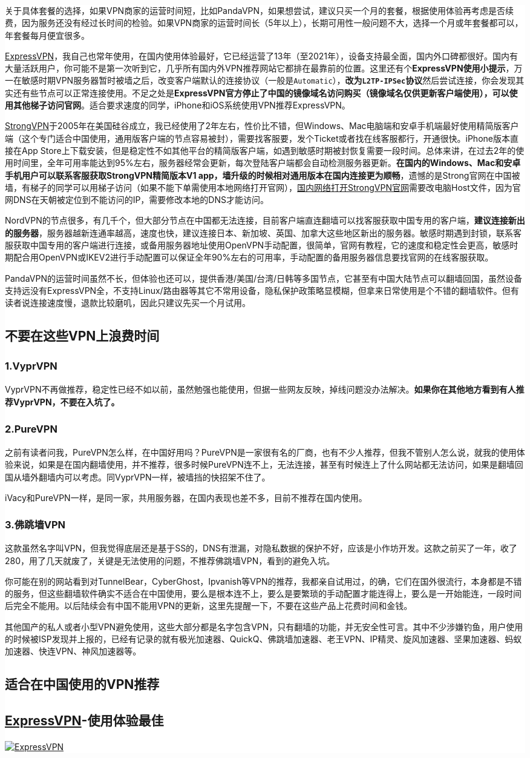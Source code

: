 关于具体套餐的选择，如果VPN商家的运营时间短，比如PandaVPN，如果想尝试，建议只买一个月的套餐，根据使用体验再考虑是否续费，因为服务还没有经过长时间的检验。如果VPN商家的运营时间长（5年以上），长期可用性一般问题不大，选择一个月或年套餐都可以，年套餐每月便宜很多。

<a rel="nofollow noopener" href="https://www.fastvpncn.com/expressvpn" target="_blank">ExpressVPN</a>，我自己也常年使用，在国内使用体验最好，它已经运营了13年（至2021年），设备支持最全面，国内外口碑都很好。国内有大量活跃用户，你可能不是第一次听到它，几乎所有国内外VPN推荐网站它都排在最靠前的位置。这里还有个**ExpressVPN使用小提示**，万一在敏感时期VPN服务器暂时被墙之后，改变客户端默认的连接协议（一般是`Automatic`），**改为`L2TP-IPSec`协议**然后尝试连接，你会发现其实还有些节点可以正常连接使用。不足之处是**ExpressVPN官方停止了中国的镜像域名访问购买（镜像域名仅供更新客户端使用），可以使用其他梯子访问官网**。适合要求速度的同学，iPhone和iOS系统使用VPN推荐ExpressVPN。

[StrongVPN](#strongvpn--性价比最佳)于2005年在美国硅谷成立，我已经使用了2年左右，性价比不错，但Windows、Mac电脑端和安卓手机端最好使用精简版客户端（这个专门适合中国使用，通用版客户端的节点容易被封），需要找客服要，发个Ticket或者找在线客服都行，开通很快。iPhone版本直接在App Store上下载安装，但是稳定性不如其他平台的精简版客户端，如遇到敏感时期被封恢复需要一段时间。总体来讲，在过去2年的使用时间里，全年可用率能达到95%左右，服务器经常会更新，每次登陆客户端都会自动检测服务器更新。**在国内的Windows、Mac和安卓手机用户可以联系客服获取StrongVPN精简版本V1 app，墙升级的时候相对通用版本在国内连接更为顺畅**，遗憾的是Strong官网在中国被墙，有梯子的同学可以用梯子访问（如果不能下单需使用本地网络打开官网），[国内网络打开StrongVPN官网](#如何打开strongvpn官网)需要改电脑Host文件，因为官网DNS在天朝被定位到不能访问的IP，需要修改本地的DNS才能访问。

NordVPN的节点很多，有几千个，但大部分节点在中国都无法连接，目前客户端直连翻墙可以找客服获取中国专用的客户端，**建议连接新出的服务器**，服务器越新连通率越高，速度也快，建议连接日本、新加坡、英国、加拿大这些地区新出的服务器。敏感时期遇到封锁，联系客服获取中国专用的客户端进行连接，或备用服务器地址使用OpenVPN手动配置，很简单，官网有教程，它的速度和稳定性会更高，敏感时期配合用OpenVPN或IKEV2进行手动配置可以保证全年90%左右的可用率，手动配置的备用服务器信息要找官网的在线客服获取。

PandaVPN的运营时间虽然不长，但体验也还可以，提供香港/美国/台湾/日韩等多国节点，它甚至有中国大陆节点可以翻墙回国，虽然设备支持远没有ExpressVPN全，不支持Linux/路由器等其它不常用设备，隐私保护政策略显模糊，但拿来日常使用是个不错的翻墙软件。但有读者说连接速度慢，退款比较磨叽，因此只建议先买一个月试用。

## 不要在这些VPN上浪费时间

### 1.VyprVPN

VyprVPN不再做推荐，稳定性已经不如以前，虽然勉强也能使用，但据一些网友反映，掉线问题没办法解决。**如果你在其他地方看到有人推荐VyprVPN，不要在入坑了。**

### 2.PureVPN

之前有读者问我，PureVPN怎么样，在中国好用吗？PureVPN是一家很有名的厂商，也有不少人推荐，但我不管别人怎么说，就我的使用体验来说，如果是在国内翻墙使用，并不推荐，很多时候PureVPN连不上，无法连接，甚至有时候连上了什么网站都无法访问，如果是翻墙回国从墙外翻墙内可以考虑。同VyprVPN一样，被墙挡的快招架不住了。

iVacy和PureVPN一样，是同一家，共用服务器，在国内表现也差不多，目前不推荐在国内使用。

### 3.佛跳墙VPN

这款虽然名字叫VPN，但我觉得底层还是基于SS的，DNS有泄漏，对隐私数据的保护不好，应该是小作坊开发。这款之前买了一年，收了280，用了几天就废了，关键是无法使用的问题，不推荐佛跳墙VPN，看到的避免入坑。

你可能在别的网站看到对TunnelBear，CyberGhost，Ipvanish等VPN的推荐，我都亲自试用过，的确，它们在国外很流行，本身都是不错的服务，但这些翻墙软件确实不适合在中国使用，要么是根本连不上，要么是要繁琐的手动配置才能连得上，要么是一开始能连，一段时间后完全不能用。以后陆续会有中国不能用VPN的更新，这里先提醒一下，不要在这些产品上花费时间和金钱。

其他国产的私人或者小型VPN避免使用，这些大部分都是名字包含VPN，只有翻墙的功能，并无安全性可言。其中不少涉嫌钓鱼，用户使用的时候被ISP发现并上报的，已经有记录的就有极光加速器、QuickQ、佛跳墙加速器、老王VPN、IP精灵、旋风加速器、坚果加速器、蚂蚁加速器、快连VPN、神风加速器等。

## 适合在中国使用的VPN推荐

## <a rel="nofollow noopener" href="https://www.fastvpncn.com/expressvpn" target="_blank">ExpressVPN</a>-使用体验最佳

[![ExpressVPN](https://www.safewebcn.com/img/express-logo-2021.png)](https://www.fastvpncn.com/expressvpn)
